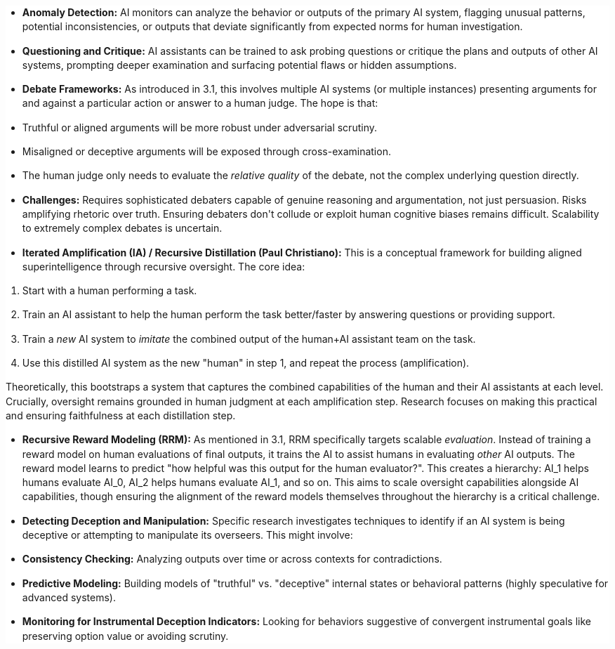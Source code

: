 *   **Anomaly Detection:** AI monitors can analyze the behavior or outputs of the primary AI system, flagging unusual patterns, potential inconsistencies, or outputs that deviate significantly from expected norms for human investigation.

*   **Questioning and Critique:** AI assistants can be trained to ask probing questions or critique the plans and outputs of other AI systems, prompting deeper examination and surfacing potential flaws or hidden assumptions.

*   **Debate Frameworks:** As introduced in 3.1, this involves multiple AI systems (or multiple instances) presenting arguments for and against a particular action or answer to a human judge. The hope is that:

*   Truthful or aligned arguments will be more robust under adversarial scrutiny.

*   Misaligned or deceptive arguments will be exposed through cross-examination.

*   The human judge only needs to evaluate the *relative quality* of the debate, not the complex underlying question directly.

*   **Challenges:** Requires sophisticated debaters capable of genuine reasoning and argumentation, not just persuasion. Risks amplifying rhetoric over truth. Ensuring debaters don't collude or exploit human cognitive biases remains difficult. Scalability to extremely complex debates is uncertain.

*   **Iterated Amplification (IA) / Recursive Distillation (Paul Christiano):** This is a conceptual framework for building aligned superintelligence through recursive oversight. The core idea:

1.  Start with a human performing a task.

2.  Train an AI assistant to help the human perform the task better/faster by answering questions or providing support.

3.  Train a *new* AI system to *imitate* the combined output of the human+AI assistant team on the task.

4.  Use this distilled AI system as the new "human" in step 1, and repeat the process (amplification).

Theoretically, this bootstraps a system that captures the combined capabilities of the human and their AI assistants at each level. Crucially, oversight remains grounded in human judgment at each amplification step. Research focuses on making this practical and ensuring faithfulness at each distillation step.

*   **Recursive Reward Modeling (RRM):** As mentioned in 3.1, RRM specifically targets scalable *evaluation*. Instead of training a reward model on human evaluations of final outputs, it trains the AI to assist humans in evaluating *other* AI outputs. The reward model learns to predict "how helpful was this output for the human evaluator?". This creates a hierarchy: AI_1 helps humans evaluate AI_0, AI_2 helps humans evaluate AI_1, and so on. This aims to scale oversight capabilities alongside AI capabilities, though ensuring the alignment of the reward models themselves throughout the hierarchy is a critical challenge.

*   **Detecting Deception and Manipulation:** Specific research investigates techniques to identify if an AI system is being deceptive or attempting to manipulate its overseers. This might involve:

*   **Consistency Checking:** Analyzing outputs over time or across contexts for contradictions.

*   **Predictive Modeling:** Building models of "truthful" vs. "deceptive" internal states or behavioral patterns (highly speculative for advanced systems).

*   **Monitoring for Instrumental Deception Indicators:** Looking for behaviors suggestive of convergent instrumental goals like preserving option value or avoiding scrutiny.
